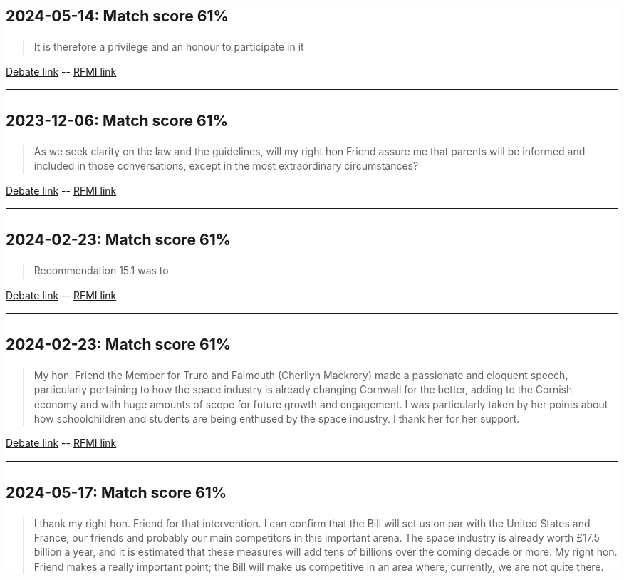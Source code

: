 

## 2024-05-14: Match score 61%

>It is therefore a privilege and an honour to participate in it

[Debate link](https://www.theyworkforyou.com/debates/?id=2024-05-14c.216.0)  --  [RFMI link](https://www.theyworkforyou.com/mp/24884/register)


---



## 2023-12-06: Match score 61%

>As we seek clarity on the  law and the guidelines, will my right hon Friend assure me that parents will be informed and included in  those conversations, except in the most extraordinary circumstances?

[Debate link](https://www.theyworkforyou.com/debates/?id=2023-12-06b.374.0)  --  [RFMI link](https://www.theyworkforyou.com/mp/24884/register)


---



## 2024-02-23: Match score 61%

>Recommendation 15.1 was to

[Debate link](https://www.theyworkforyou.com/debates/?id=2024-02-23a.969.2)  --  [RFMI link](https://www.theyworkforyou.com/mp/24884/register)


---



## 2024-02-23: Match score 61%

>My hon. Friend the Member for Truro and Falmouth (Cherilyn Mackrory) made a passionate and eloquent speech, particularly pertaining to how the space industry is already changing Cornwall for the better, adding to the Cornish economy and with huge amounts of scope for future growth and engagement. I was particularly taken by her points about how schoolchildren and students are being enthused by the space industry. I thank her for her support.

[Debate link](https://www.theyworkforyou.com/debates/?id=2024-02-23a.989.0)  --  [RFMI link](https://www.theyworkforyou.com/mp/24884/register)


---



## 2024-05-17: Match score 61%

>I thank my right hon. Friend for that intervention. I can confirm that the Bill will set us on par with the United States and France, our friends and probably our main competitors in this important arena. The space industry is already worth £17.5 billion a year, and it is estimated that these measures will add tens of billions over the coming decade or more. My right hon. Friend makes a really important point; the Bill will make us competitive in an area where, currently, we are not quite there.
